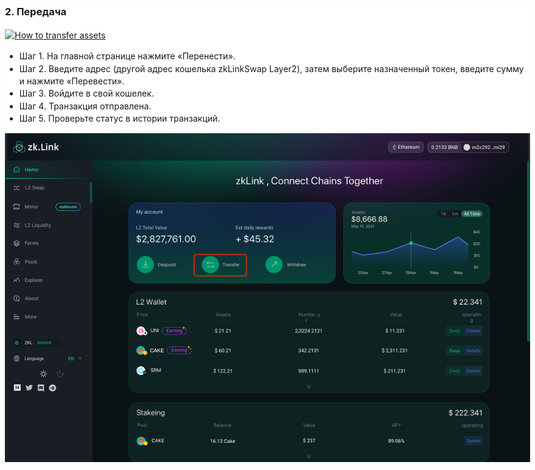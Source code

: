 
### 2. Передача
[![How to transfer assets](https://res.cloudinary.com/marcomontalbano/image/upload/v1626170342/video_to_markdown/images/youtube--uMo9p97Hx0g-c05b58ac6eb4c4700831b2b3070cd403.jpg)](https://www.youtube.com/watch?v=uMo9p97Hx0g&list=PL92WZahYyEBfVX51LNtHEPguusVEtQVGo&index=8 "How to transfer assets")

  - Шаг 1. На главной странице нажмите «Перенести».
  - Шаг 2. Введите адрес (другой адрес кошелька zkLinkSwap Layer2), затем выберите назначенный токен, введите сумму и нажмите «Перевести».
  - Шаг 3. Войдите в свой кошелек.
  - Шаг 4. Транзакция отправлена.
  - Шаг 5. Проверьте статус в истории транзакций.

![img](../../static/img/TestnetUserGuide/EN-3.png)